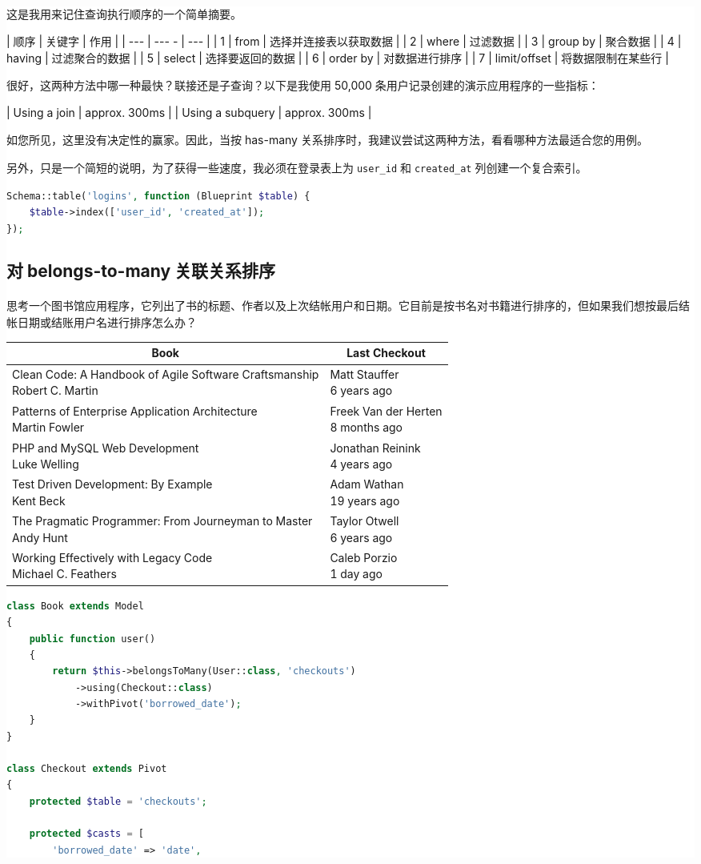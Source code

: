 这是我用来记住查询执行顺序的一个简单摘要。

| 顺序 | 关键字 | 作用 |
| ---  | --- - | --- |
| 1	| from | 选择并连接表以获取数据 |
| 2	| where | 过滤数据 |
| 3	| group by | 聚合数据 |
| 4	| having | 过滤聚合的数据 |
| 5	| select | 选择要返回的数据 |
| 6	| order by | 对数据进行排序 |
| 7	| limit/offset | 将数据限制在某些行 |

很好，这两种方法中哪一种最快？联接还是子查询？以下是我使用 50,000 条用户记录创建的演示应用程序的一些指标：

| Using a join | approx. 300ms |
| Using a subquery | approx. 300ms |

如您所见，这里没有决定性的赢家。因此，当按 has-many 关系排序时，我建议尝试这两种方法，看看哪种方法最适合您的用例。

另外，只是一个简短的说明，为了获得一些速度，我必须在登录表上为 `user_id` 和 `created_at` 列创建一个复合索引。

```php
Schema::table('logins', function (Blueprint $table) {
    $table->index(['user_id', 'created_at']);
});
```


对 belongs-to-many 关联关系排序
-----------------------------

思考一个图书馆应用程序，它列出了书的标题、作者以及上次结帐用户和日期。它目前是按书名对书籍进行排序的，但如果我们想按最后结帐日期或结账用户名进行排序怎么办？

| Book | Last Checkout |
| ---- | ------------- |
| Clean Code: A Handbook of Agile Software Craftsmanship <br> Robert C. Martin | Matt Stauffer <br> 6 years ago |
| Patterns of Enterprise Application Architecture <br> Martin Fowler | Freek Van der Herten <br> 8 months ago |
| PHP and MySQL Web Development <br> Luke Welling | Jonathan Reinink <br> 4 years ago |
| Test Driven Development: By Example <br> Kent Beck | Adam Wathan <br> 19 years ago |
| The Pragmatic Programmer: From Journeyman to Master <br> Andy Hunt | Taylor Otwell <br> 6 years ago |
| Working Effectively with Legacy Code <br> Michael C. Feathers | Caleb Porzio <br> 1 day ago |

```php
class Book extends Model
{
    public function user()
    {
        return $this->belongsToMany(User::class, 'checkouts')
            ->using(Checkout::class)
            ->withPivot('borrowed_date');
    }
}

class Checkout extends Pivot
{
    protected $table = 'checkouts';

    protected $casts = [
        'borrowed_date' => 'date',
```